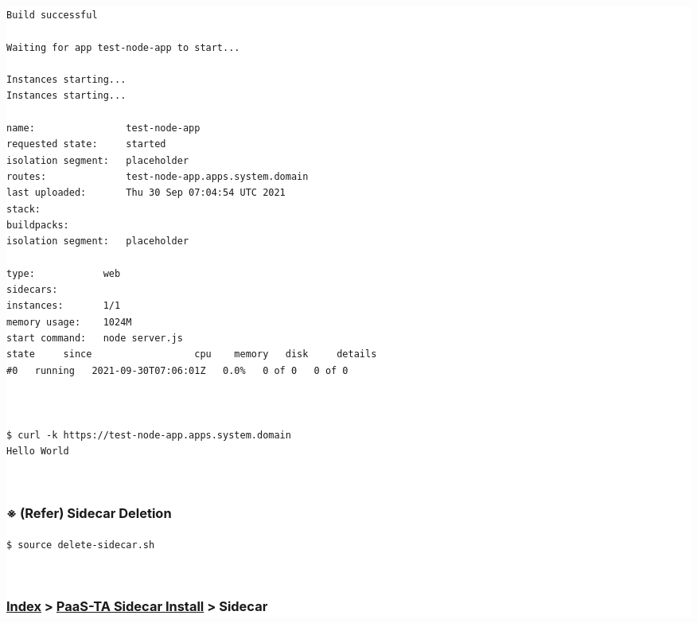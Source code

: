   ```
Build successful

Waiting for app test-node-app to start...

Instances starting...
Instances starting...

name:                test-node-app
requested state:     started
isolation segment:   placeholder
routes:              test-node-app.apps.system.domain
last uploaded:       Thu 30 Sep 07:04:54 UTC 2021
stack:               
buildpacks:          
isolation segment:   placeholder

type:            web
sidecars:        
instances:       1/1
memory usage:    1024M
start command:   node server.js
  state     since                  cpu    memory   disk     details
#0   running   2021-09-30T07:06:01Z   0.0%   0 of 0   0 of 0   



$ curl -k https://test-node-app.apps.system.domain
Hello World

```

<br>
  
### <div id='3.8.1'> ※ (Refer) Sidecar Deletion
```
$ source delete-sidecar.sh
```

<br>

  
### [Index](https://github.com/PaaS-TA/Guide/blob/master/README.md) > [PaaS-TA Sidecar Install](./README.md) > Sidecar

